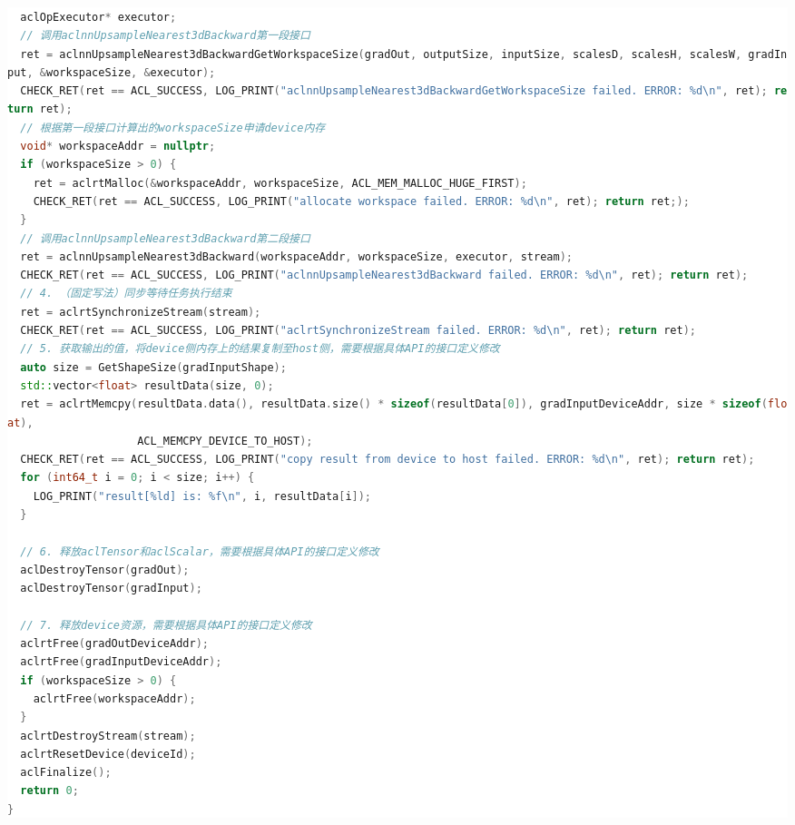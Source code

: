 ```Cpp
  aclOpExecutor* executor;
  // 调用aclnnUpsampleNearest3dBackward第一段接口
  ret = aclnnUpsampleNearest3dBackwardGetWorkspaceSize(gradOut, outputSize, inputSize, scalesD, scalesH, scalesW, gradInput, &workspaceSize, &executor);
  CHECK_RET(ret == ACL_SUCCESS, LOG_PRINT("aclnnUpsampleNearest3dBackwardGetWorkspaceSize failed. ERROR: %d\n", ret); return ret);
  // 根据第一段接口计算出的workspaceSize申请device内存
  void* workspaceAddr = nullptr;
  if (workspaceSize > 0) {
    ret = aclrtMalloc(&workspaceAddr, workspaceSize, ACL_MEM_MALLOC_HUGE_FIRST);
    CHECK_RET(ret == ACL_SUCCESS, LOG_PRINT("allocate workspace failed. ERROR: %d\n", ret); return ret;);
  }
  // 调用aclnnUpsampleNearest3dBackward第二段接口
  ret = aclnnUpsampleNearest3dBackward(workspaceAddr, workspaceSize, executor, stream);
  CHECK_RET(ret == ACL_SUCCESS, LOG_PRINT("aclnnUpsampleNearest3dBackward failed. ERROR: %d\n", ret); return ret);
  // 4. （固定写法）同步等待任务执行结束
  ret = aclrtSynchronizeStream(stream);
  CHECK_RET(ret == ACL_SUCCESS, LOG_PRINT("aclrtSynchronizeStream failed. ERROR: %d\n", ret); return ret);
  // 5. 获取输出的值，将device侧内存上的结果复制至host侧，需要根据具体API的接口定义修改
  auto size = GetShapeSize(gradInputShape);
  std::vector<float> resultData(size, 0);
  ret = aclrtMemcpy(resultData.data(), resultData.size() * sizeof(resultData[0]), gradInputDeviceAddr, size * sizeof(float),
                    ACL_MEMCPY_DEVICE_TO_HOST);
  CHECK_RET(ret == ACL_SUCCESS, LOG_PRINT("copy result from device to host failed. ERROR: %d\n", ret); return ret);
  for (int64_t i = 0; i < size; i++) {
    LOG_PRINT("result[%ld] is: %f\n", i, resultData[i]);
  }

  // 6. 释放aclTensor和aclScalar，需要根据具体API的接口定义修改
  aclDestroyTensor(gradOut);
  aclDestroyTensor(gradInput);

  // 7. 释放device资源，需要根据具体API的接口定义修改
  aclrtFree(gradOutDeviceAddr);
  aclrtFree(gradInputDeviceAddr);
  if (workspaceSize > 0) {
    aclrtFree(workspaceAddr);
  }
  aclrtDestroyStream(stream);
  aclrtResetDevice(deviceId);
  aclFinalize();
  return 0;
}
```
